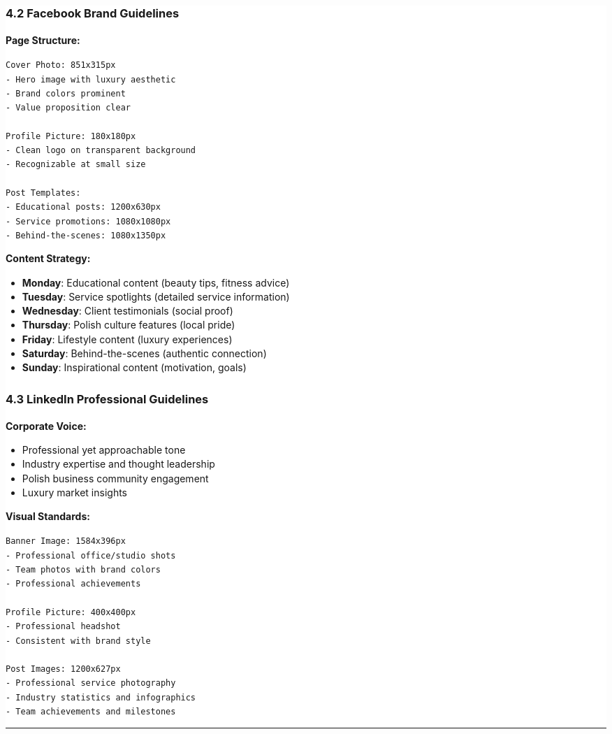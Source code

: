 ### 4.2 Facebook Brand Guidelines

**Page Structure:**
```
Cover Photo: 851x315px
- Hero image with luxury aesthetic
- Brand colors prominent
- Value proposition clear

Profile Picture: 180x180px
- Clean logo on transparent background
- Recognizable at small size

Post Templates:
- Educational posts: 1200x630px
- Service promotions: 1080x1080px
- Behind-the-scenes: 1080x1350px
```

**Content Strategy:**
- **Monday**: Educational content (beauty tips, fitness advice)
- **Tuesday**: Service spotlights (detailed service information)
- **Wednesday**: Client testimonials (social proof)
- **Thursday**: Polish culture features (local pride)
- **Friday**: Lifestyle content (luxury experiences)
- **Saturday**: Behind-the-scenes (authentic connection)
- **Sunday**: Inspirational content (motivation, goals)

### 4.3 LinkedIn Professional Guidelines

**Corporate Voice:**
- Professional yet approachable tone
- Industry expertise and thought leadership
- Polish business community engagement
- Luxury market insights

**Visual Standards:**
```
Banner Image: 1584x396px
- Professional office/studio shots
- Team photos with brand colors
- Professional achievements

Profile Picture: 400x400px
- Professional headshot
- Consistent with brand style

Post Images: 1200x627px
- Professional service photography
- Industry statistics and infographics
- Team achievements and milestones
```

---